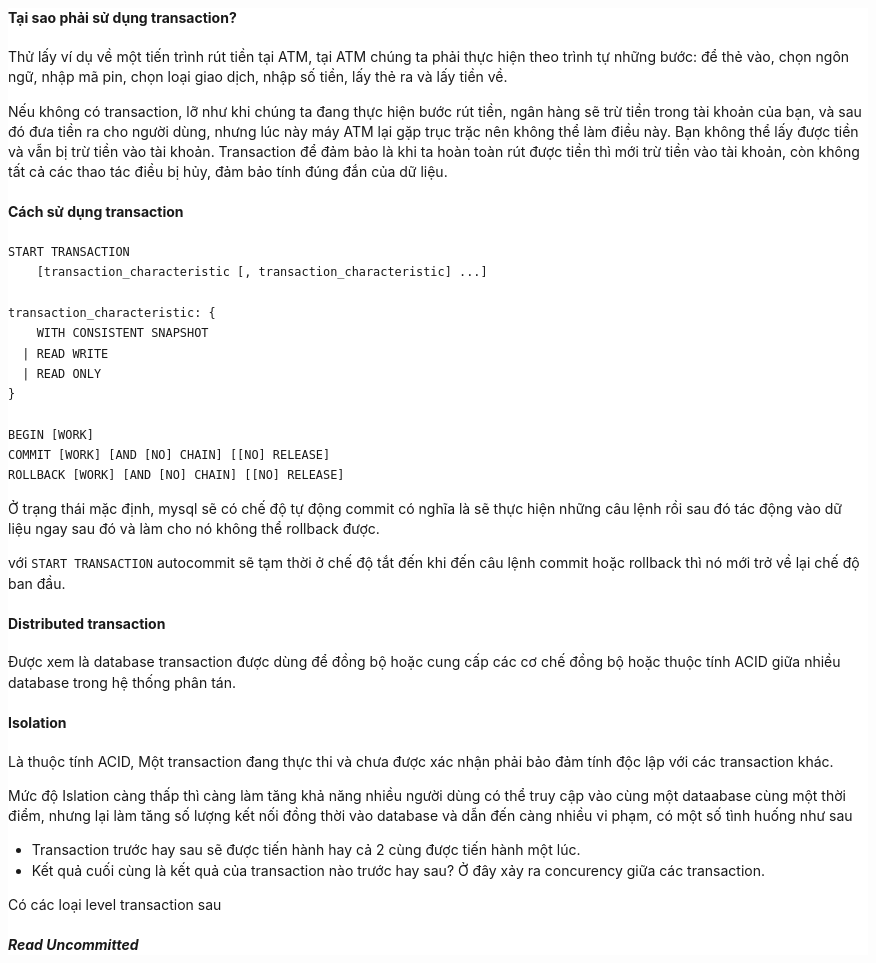 #### Tại sao phải sử dụng transaction?

Thử lấy ví dụ về một tiến trình rút tiền tại ATM, tại ATM chúng ta phải thực hiện theo trình tự những bước: để thẻ vào, chọn ngôn ngữ, nhập mã pin, chọn loại giao dịch, nhập số tiền, lấy thẻ ra và lấy tiền về.

Nếu không có transaction, lỡ như khi chúng ta đang thực hiện bước rút tiền, ngân hàng sẽ trừ tiền trong tài khoản của bạn, và sau đó đưa tiền ra cho người dùng, nhưng lúc này máy ATM lại gặp trục trặc nên không thể làm điều này. Bạn không thể lấy được tiền và vẫn bị trừ tiền vào tài khoản. Transaction để đảm bảo là khi ta hoàn toàn rút được tiền thì mới trừ tiền vào tài khoản, còn không tất cả các thao tác điều bị hủy, đảm bảo tính đúng đắn của dữ liệu.

#### Cách sử dụng transaction

```mysql
START TRANSACTION
    [transaction_characteristic [, transaction_characteristic] ...]

transaction_characteristic: {
    WITH CONSISTENT SNAPSHOT
  | READ WRITE
  | READ ONLY
}

BEGIN [WORK]
COMMIT [WORK] [AND [NO] CHAIN] [[NO] RELEASE]
ROLLBACK [WORK] [AND [NO] CHAIN] [[NO] RELEASE]
```

Ở trạng thái mặc định, mysql sẽ có chế độ tự động commit có nghĩa là sẽ thực hiện những câu lệnh rồi sau đó tác động vào dữ liệu ngay sau đó và làm cho nó không thể rollback được.

với `START TRANSACTION` autocommit sẽ tạm thời ở chế độ tắt đến khi đến câu lệnh commit hoặc rollback thì nó mới trở về lại chế độ ban đầu.

#### Distributed transaction

Được xem là database transaction được dùng để đồng bộ hoặc cung cấp các cơ chế đồng bộ hoặc thuộc tính ACID giữa nhiều database trong hệ thống phân tán. 

#### Isolation 

Là thuộc tính ACID, Một transaction đang thực thi và chưa được xác nhận phải bảo đảm tính độc lập với các transaction khác.

Mức độ Islation càng thấp thì càng làm tăng khả năng nhiều người dùng có thể truy cập vào cùng một dataabase cùng một thời điểm, nhưng lại làm tăng số lượng kết nối đồng thời vào database và dẫn đến càng nhiều vi phạm, có một số tình huống như sau
- Transaction trước hay sau sẽ được tiến hành hay cả 2 cùng được tiến hành một lúc.
- Kết quả cuối cùng là kết quả của transaction nào trước hay sau? Ở đây xảy ra concurency giữa các transaction.

Có các loại level transaction sau

##### Read Uncommitted
